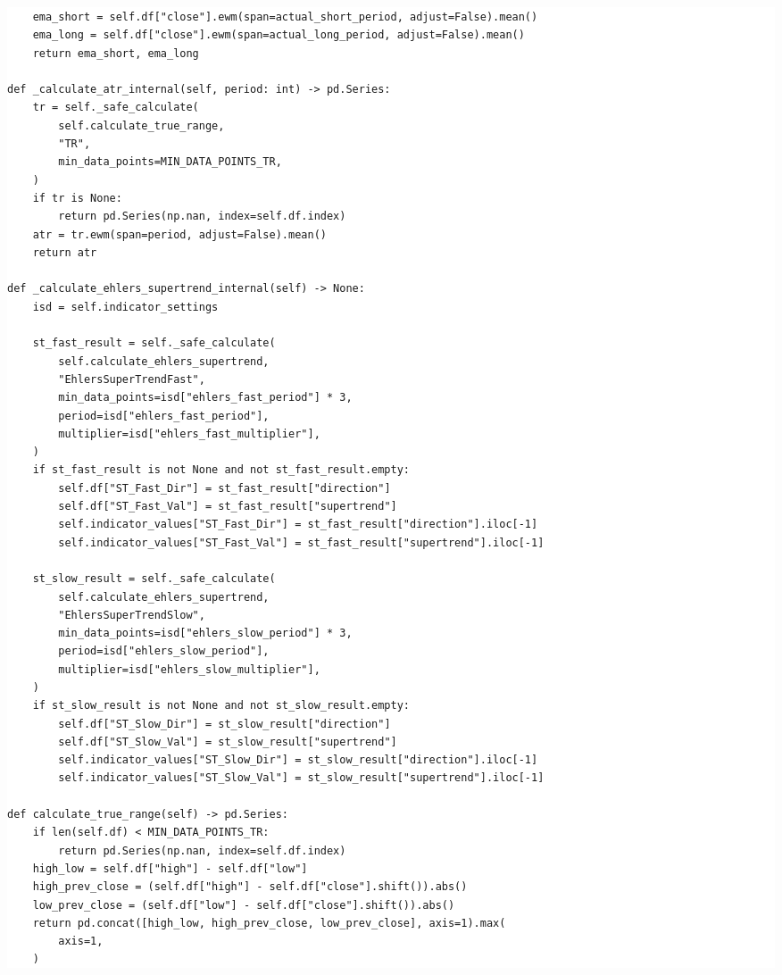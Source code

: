         ema_short = self.df["close"].ewm(span=actual_short_period, adjust=False).mean()
        ema_long = self.df["close"].ewm(span=actual_long_period, adjust=False).mean()
        return ema_short, ema_long

    def _calculate_atr_internal(self, period: int) -> pd.Series:
        tr = self._safe_calculate(
            self.calculate_true_range,
            "TR",
            min_data_points=MIN_DATA_POINTS_TR,
        )
        if tr is None:
            return pd.Series(np.nan, index=self.df.index)
        atr = tr.ewm(span=period, adjust=False).mean()
        return atr

    def _calculate_ehlers_supertrend_internal(self) -> None:
        isd = self.indicator_settings

        st_fast_result = self._safe_calculate(
            self.calculate_ehlers_supertrend,
            "EhlersSuperTrendFast",
            min_data_points=isd["ehlers_fast_period"] * 3,
            period=isd["ehlers_fast_period"],
            multiplier=isd["ehlers_fast_multiplier"],
        )
        if st_fast_result is not None and not st_fast_result.empty:
            self.df["ST_Fast_Dir"] = st_fast_result["direction"]
            self.df["ST_Fast_Val"] = st_fast_result["supertrend"]
            self.indicator_values["ST_Fast_Dir"] = st_fast_result["direction"].iloc[-1]
            self.indicator_values["ST_Fast_Val"] = st_fast_result["supertrend"].iloc[-1]

        st_slow_result = self._safe_calculate(
            self.calculate_ehlers_supertrend,
            "EhlersSuperTrendSlow",
            min_data_points=isd["ehlers_slow_period"] * 3,
            period=isd["ehlers_slow_period"],
            multiplier=isd["ehlers_slow_multiplier"],
        )
        if st_slow_result is not None and not st_slow_result.empty:
            self.df["ST_Slow_Dir"] = st_slow_result["direction"]
            self.df["ST_Slow_Val"] = st_slow_result["supertrend"]
            self.indicator_values["ST_Slow_Dir"] = st_slow_result["direction"].iloc[-1]
            self.indicator_values["ST_Slow_Val"] = st_slow_result["supertrend"].iloc[-1]

    def calculate_true_range(self) -> pd.Series:
        if len(self.df) < MIN_DATA_POINTS_TR:
            return pd.Series(np.nan, index=self.df.index)
        high_low = self.df["high"] - self.df["low"]
        high_prev_close = (self.df["high"] - self.df["close"].shift()).abs()
        low_prev_close = (self.df["low"] - self.df["close"].shift()).abs()
        return pd.concat([high_low, high_prev_close, low_prev_close], axis=1).max(
            axis=1,
        )
